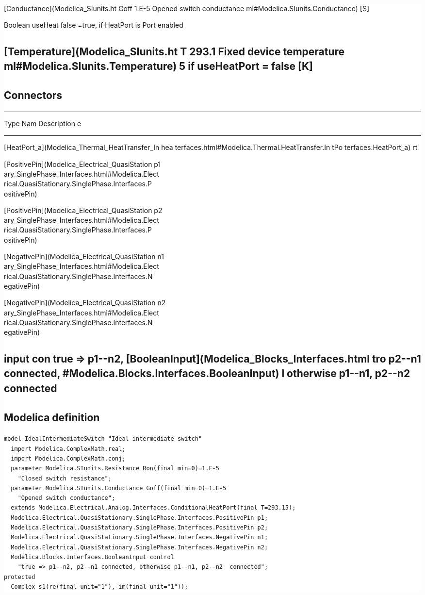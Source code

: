   [Conductance](Modelica_SIunits.ht Goff    1.E-5 Opened switch conductance
  ml#Modelica.SIunits.Conductance)                [S]

  Boolean                           useHeat false =true, if HeatPort is
                                    Port          enabled

  [Temperature](Modelica_SIunits.ht T       293.1 Fixed device temperature
  ml#Modelica.SIunits.Temperature)          5     if useHeatPort = false
                                                  [K]
  -------------------------------------------------------------------------

Connectors
----------

  ------------------------------------------------------------------------
  Type                                           Nam Description
                                                 e   
  ---------------------------------------------- --- ---------------------
  [HeatPort\_a](Modelica_Thermal_HeatTransfer_In hea 
  terfaces.html#Modelica.Thermal.HeatTransfer.In tPo 
  terfaces.HeatPort_a)                           rt  

  [PositivePin](Modelica_Electrical_QuasiStation p1  
  ary_SinglePhase_Interfaces.html#Modelica.Elect     
  rical.QuasiStationary.SinglePhase.Interfaces.P     
  ositivePin)                                        

  [PositivePin](Modelica_Electrical_QuasiStation p2  
  ary_SinglePhase_Interfaces.html#Modelica.Elect     
  rical.QuasiStationary.SinglePhase.Interfaces.P     
  ositivePin)                                        

  [NegativePin](Modelica_Electrical_QuasiStation n1  
  ary_SinglePhase_Interfaces.html#Modelica.Elect     
  rical.QuasiStationary.SinglePhase.Interfaces.N     
  egativePin)                                        

  [NegativePin](Modelica_Electrical_QuasiStation n2  
  ary_SinglePhase_Interfaces.html#Modelica.Elect     
  rical.QuasiStationary.SinglePhase.Interfaces.N     
  egativePin)                                        

  input                                          con true =\> p1--n2,
  [BooleanInput](Modelica_Blocks_Interfaces.html tro p2--n1 connected,
  #Modelica.Blocks.Interfaces.BooleanInput)      l   otherwise p1--n1,
                                                     p2--n2 connected
  ------------------------------------------------------------------------

Modelica definition
-------------------

    model IdealIntermediateSwitch "Ideal intermediate switch"
      import Modelica.ComplexMath.real;
      import Modelica.ComplexMath.conj;
      parameter Modelica.SIunits.Resistance Ron(final min=0)=1.E-5 
        "Closed switch resistance";
      parameter Modelica.SIunits.Conductance Goff(final min=0)=1.E-5 
        "Opened switch conductance";
      extends Modelica.Electrical.Analog.Interfaces.ConditionalHeatPort(final T=293.15);
      Modelica.Electrical.QuasiStationary.SinglePhase.Interfaces.PositivePin p1;
      Modelica.Electrical.QuasiStationary.SinglePhase.Interfaces.PositivePin p2;
      Modelica.Electrical.QuasiStationary.SinglePhase.Interfaces.NegativePin n1;
      Modelica.Electrical.QuasiStationary.SinglePhase.Interfaces.NegativePin n2;
      Modelica.Blocks.Interfaces.BooleanInput control 
        "true => p1--n2, p2--n1 connected, otherwise p1--n1, p2--n2  connected";
    protected 
      Complex s1(re(final unit="1"), im(final unit="1"));